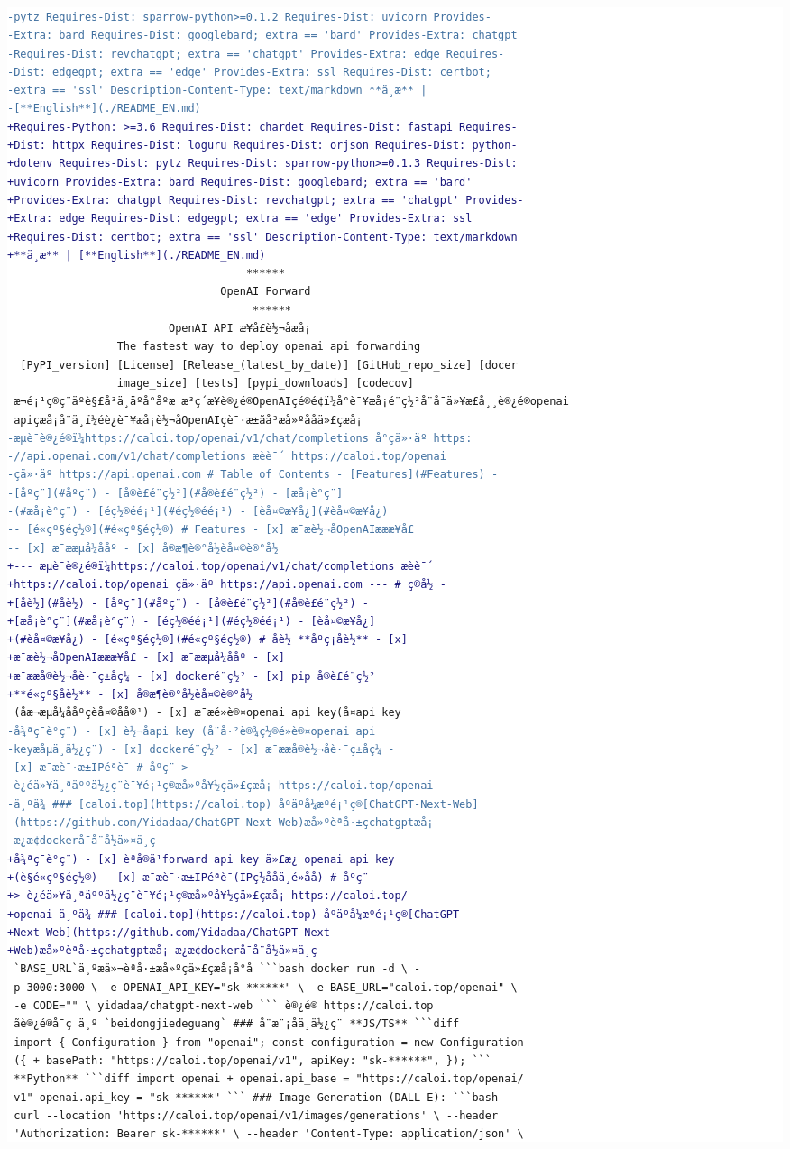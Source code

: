 ```diff
-pytz Requires-Dist: sparrow-python>=0.1.2 Requires-Dist: uvicorn Provides-
-Extra: bard Requires-Dist: googlebard; extra == 'bard' Provides-Extra: chatgpt
-Requires-Dist: revchatgpt; extra == 'chatgpt' Provides-Extra: edge Requires-
-Dist: edgegpt; extra == 'edge' Provides-Extra: ssl Requires-Dist: certbot;
-extra == 'ssl' Description-Content-Type: text/markdown **ä¸­æ** |
-[**English**](./README_EN.md)
+Requires-Python: >=3.6 Requires-Dist: chardet Requires-Dist: fastapi Requires-
+Dist: httpx Requires-Dist: loguru Requires-Dist: orjson Requires-Dist: python-
+dotenv Requires-Dist: pytz Requires-Dist: sparrow-python>=0.1.3 Requires-Dist:
+uvicorn Provides-Extra: bard Requires-Dist: googlebard; extra == 'bard'
+Provides-Extra: chatgpt Requires-Dist: revchatgpt; extra == 'chatgpt' Provides-
+Extra: edge Requires-Dist: edgegpt; extra == 'edge' Provides-Extra: ssl
+Requires-Dist: certbot; extra == 'ssl' Description-Content-Type: text/markdown
+**ä¸­æ** | [**English**](./README_EN.md)
                                     ******
                                 OpenAI Forward
                                      ******
                         OpenAI API æ¥å£è½¬åæå¡
                 The fastest way to deploy openai api forwarding
  [PyPI_version] [License] [Release_(latest_by_date)] [GitHub_repo_size] [docer
                 image_size] [tests] [pypi_downloads] [codecov]
 æ¬é¡¹ç®ç¨äºè§£å³ä¸äºå°åºæ æ³ç´æ¥è®¿é®OpenAIçé®é¢ï¼å°è¯¥æå¡é¨ç½²å¨å¯ä»¥æ­£å¸¸è®¿é®openai
 apiçæå¡å¨ä¸ï¼éè¿è¯¥æå¡è½¬åOpenAIçè¯·æ±ãå³æ­å»ºååä»£çæå¡
-æµè¯è®¿é®ï¼https://caloi.top/openai/v1/chat/completions å°ç­ä»·äº https:
-//api.openai.com/v1/chat/completions æèè¯´ https://caloi.top/openai
-ç­ä»·äº https://api.openai.com # Table of Contents - [Features](#Features) -
-[åºç¨](#åºç¨) - [å®è£é¨ç½²](#å®è£é¨ç½²) - [æå¡è°ç¨]
-(#æå¡è°ç¨) - [éç½®éé¡¹](#éç½®éé¡¹) - [èå¤©æ¥å¿](#èå¤©æ¥å¿)
-- [é«çº§éç½®](#é«çº§éç½®) # Features - [x] æ¯æè½¬åOpenAIæææ¥å£
-- [x] æ¯ææµå¼ååº - [x] å®æ¶è®°å½èå¤©è®°å½
+--- æµè¯è®¿é®ï¼https://caloi.top/openai/v1/chat/completions æèè¯´
+https://caloi.top/openai ç­ä»·äº https://api.openai.com --- # ç®å½ -
+[åè½](#åè½) - [åºç¨](#åºç¨) - [å®è£é¨ç½²](#å®è£é¨ç½²) -
+[æå¡è°ç¨](#æå¡è°ç¨) - [éç½®éé¡¹](#éç½®éé¡¹) - [èå¤©æ¥å¿]
+(#èå¤©æ¥å¿) - [é«çº§éç½®](#é«çº§éç½®) # åè½ **åºç¡åè½** - [x]
+æ¯æè½¬åOpenAIæææ¥å£ - [x] æ¯ææµå¼ååº - [x]
+æ¯ææå®è½¬åè·¯ç±åç¼ - [x] dockeré¨ç½² - [x] pip å®è£é¨ç½²
+**é«çº§åè½** - [x] å®æ¶è®°å½èå¤©è®°å½
 (åæ¬æµå¼ååºçèå¤©åå®¹) - [x] æ¯æé»è®¤openai api key(å¤api key
-å¾ªç¯è°ç¨) - [x] è½¬åapi key (å¨å·²è®¾ç½®é»è®¤openai api
-keyæåµä¸ä½¿ç¨) - [x] dockeré¨ç½² - [x] æ¯ææå®è½¬åè·¯ç±åç¼ -
-[x] æ¯æè¯·æ±IPéªè¯ # åºç¨ >
-è¿éä»¥ä¸ªäººä½¿ç¨è¯¥é¡¹ç®æ­å»ºå¥½çä»£çæå¡ https://caloi.top/openai
-ä¸ºä¾ ### [caloi.top](https://caloi.top) åºäºå¼æºé¡¹ç®[ChatGPT-Next-Web]
-(https://github.com/Yidadaa/ChatGPT-Next-Web)æ­å»ºèªå·±çchatgptæå¡
-æ¿æ¢dockerå¯å¨å½ä»¤ä¸­ç
+å¾ªç¯è°ç¨) - [x] èªå®ä¹forward api key ä»£æ¿ openai api key
+(è§é«çº§éç½®) - [x] æ¯æè¯·æ±IPéªè¯(IPç½ååä¸é»åå) # åºç¨
+> è¿éä»¥ä¸ªäººä½¿ç¨è¯¥é¡¹ç®æ­å»ºå¥½çä»£çæå¡ https://caloi.top/
+openai ä¸ºä¾ ### [caloi.top](https://caloi.top) åºäºå¼æºé¡¹ç®[ChatGPT-
+Next-Web](https://github.com/Yidadaa/ChatGPT-Next-
+Web)æ­å»ºèªå·±çchatgptæå¡ æ¿æ¢dockerå¯å¨å½ä»¤ä¸­ç
 `BASE_URL`ä¸ºæä»¬èªå·±æ­å»ºçä»£çæå¡å°å ```bash docker run -d \ -
 p 3000:3000 \ -e OPENAI_API_KEY="sk-******" \ -e BASE_URL="caloi.top/openai" \
 -e CODE="" \ yidadaa/chatgpt-next-web ``` è®¿é® https://caloi.top
 ãè®¿é®å¯ç ä¸º `beidongjiedeguang` ### å¨æ¨¡åä¸­ä½¿ç¨ **JS/TS** ```diff
 import { Configuration } from "openai"; const configuration = new Configuration
 ({ + basePath: "https://caloi.top/openai/v1", apiKey: "sk-******", }); ```
 **Python** ```diff import openai + openai.api_base = "https://caloi.top/openai/
 v1" openai.api_key = "sk-******" ``` ### Image Generation (DALL-E): ```bash
 curl --location 'https://caloi.top/openai/v1/images/generations' \ --header
 'Authorization: Bearer sk-******' \ --header 'Content-Type: application/json' \
```